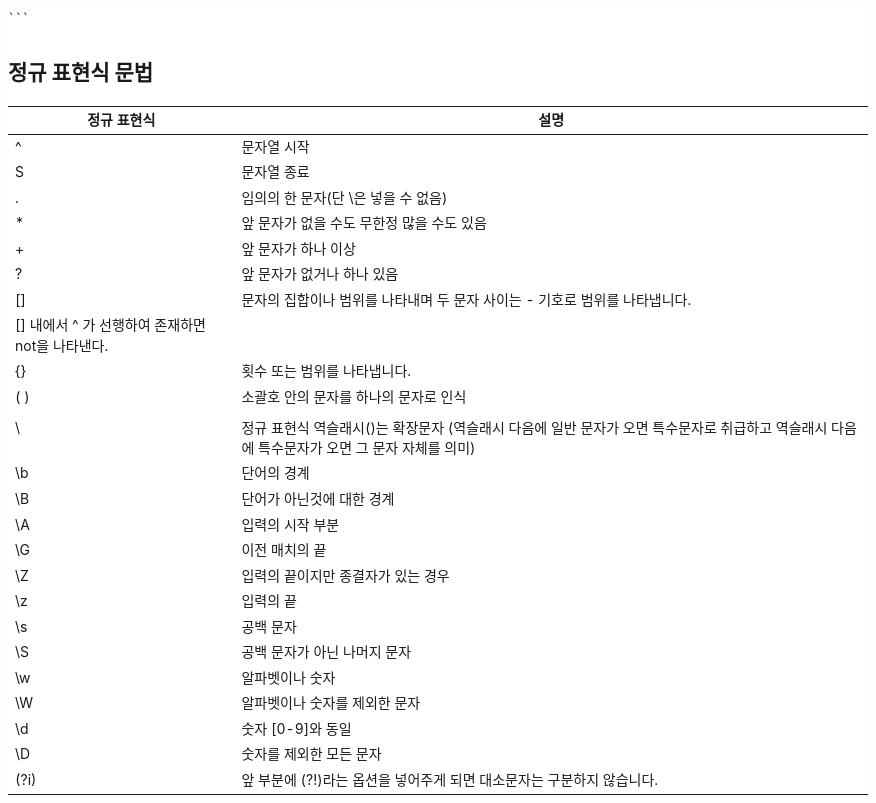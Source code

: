     ```
    
    







## 정규 표현식 문법

| 정규 표현식 | 설명 |
| --- | --- |
| ^ | 문자열 시작 |
| S | 문자열 종료 |
| . | 임의의 한 문자(단 \은 넣을 수 없음) |
| * | 앞 문자가 없을 수도 무한정 많을 수도 있음 |
| + | 앞 문자가 하나 이상 |
| ? | 앞 문자가 없거나 하나 있음 |
| [] | 문자의 집합이나 범위를 나타내며 두 문자 사이는 - 기호로 범위를 나타냅니다.
[] 내에서 ^ 가 선행하여 존재하면 not을 나타낸다. |
| {} | 횟수 또는 범위를 나타냅니다. |
| ( ) | 소괄호 안의 문자를 하나의 문자로 인식 |
| | | 패턴 안에서 or 연산을 수행할 때 사용 |
| \ | 정규 표현식 역슬래시(\)는 확장문자 (역슬래시 다음에 일반 문자가 오면 특수문자로 취급하고 역슬래시 다음에 특수문자가 오면 그 문자 자체를 의미) |
| \b | 단어의 경계 |
| \B | 단어가 아닌것에 대한 경계 |
| \A | 입력의 시작 부분 |
| \G | 이전 매치의 끝 |
| \Z | 입력의 끝이지만 종결자가 있는 경우 |
| \z | 입력의 끝 |
| \s | 공백 문자 |
| \S | 공백 문자가 아닌 나머지 문자 |
| \w | 알파벳이나 숫자 |
| \W | 알파벳이나 숫자를 제외한 문자 |
| \d | 숫자 [0-9]와 동일 |
| \D | 숫자를 제외한 모든 문자 |
| (?i) | 앞 부분에 (?!)라는 옵션을 넣어주게 되면 대소문자는 구분하지 않습니다. |
